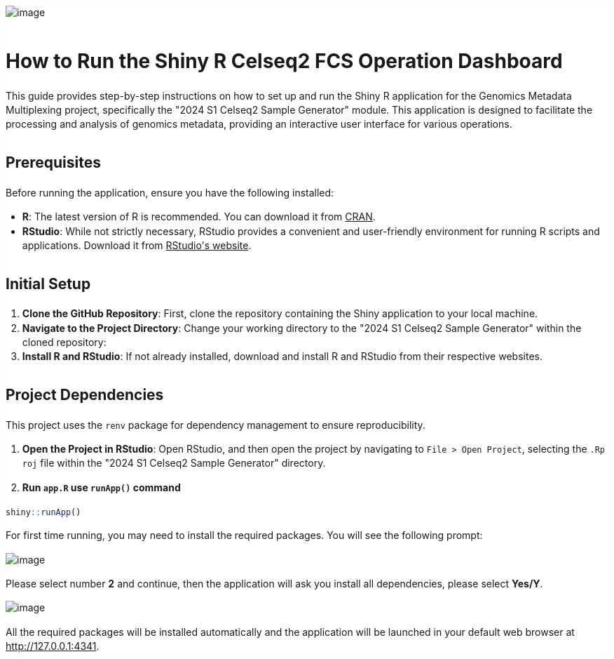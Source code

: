 



<img width="1822" alt="image" src="https://github.com/WEHI-ResearchComputing/Genomics-Metadata-Multiplexing/assets/62606765/645a3972-fd07-41a1-a5a4-d9c101134509">

# How to Run the Shiny R Celseq2 FCS Operation Dashboard

This guide provides step-by-step instructions on how to set up and run the Shiny R application for the Genomics Metadata Multiplexing project, specifically the "2024 S1 Celseq2 Sample Generator" module. This application is designed to facilitate the processing and analysis of genomics metadata, providing an interactive user interface for various operations.

## Prerequisites

Before running the application, ensure you have the following installed:

- **R**: The latest version of R is recommended. You can download it from [CRAN](https://cran.r-project.org/).
- **RStudio**: While not strictly necessary, RStudio provides a convenient and user-friendly environment for running R scripts and applications. Download it from [RStudio's website](https://www.rstudio.com/products/rstudio/download/).

## Initial Setup

1. **Clone the GitHub Repository**: First, clone the repository containing the Shiny application to your local machine. 
2. **Navigate to the Project Directory**: Change your working directory to the "2024 S1 Celseq2 Sample Generator" within the cloned repository:
3. **Install R and RStudio**: If not already installed, download and install R and RStudio from their respective websites.

## Project Dependencies

This project uses the `renv` package for dependency management to ensure reproducibility.

1. **Open the Project in RStudio**: Open RStudio, and then open the project by navigating to `File > Open Project`, selecting the `.Rproj` file within the "2024 S1 Celseq2 Sample Generator" directory.

2. **Run `app.R` use `runApp()` command** 

```R
shiny::runApp()
```

For first time running, you may need to install the required packages. You will see the following prompt:

<img width="901" alt="image" src="https://github.com/WEHI-ResearchComputing/Genomics-Metadata-Multiplexing/assets/62606765/9f56f354-bbb1-4893-a830-fc8b5ad1fbf7">

Please select number **2** and continue, then the application will ask you install all dependencies, please select **Yes/Y**.

<img width="967" alt="image" src="https://github.com/WEHI-ResearchComputing/Genomics-Metadata-Multiplexing/assets/62606765/2bcaa76e-d67b-4463-9a33-aed237ecff26">

All the required packages will be installed automatically and the application will be launched in your default web browser at http://127.0.0.1:4341.
